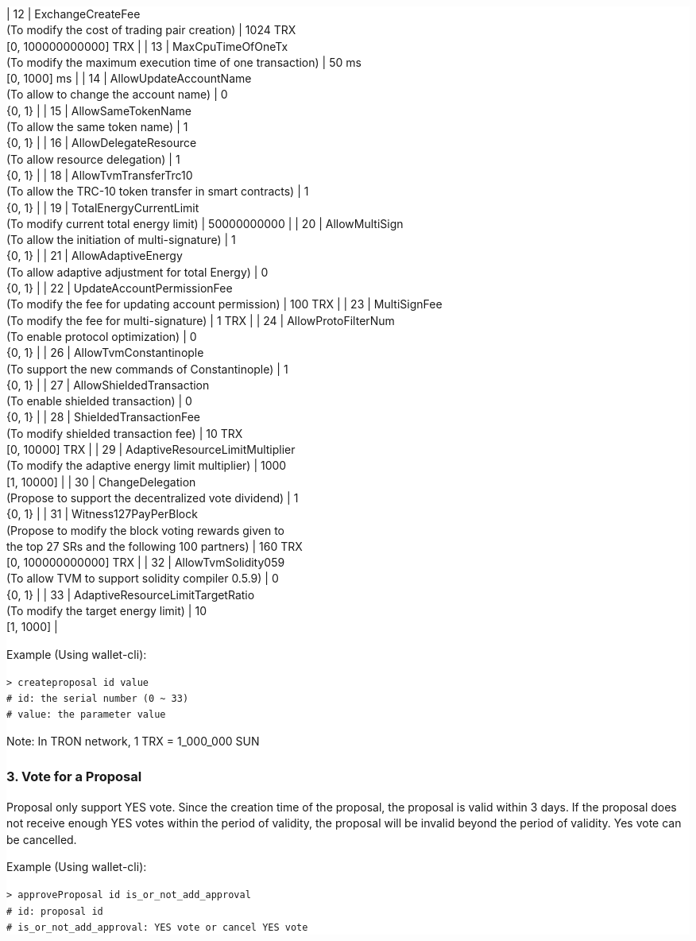 |  12   | ExchangeCreateFee <br> (To modify the cost of trading pair creation) | 1024 TRX <br> [0, 100000000000] TRX |
|  13   | MaxCpuTimeOfOneTx <br> (To modify the maximum execution time of one transaction) | 50 ms <br> [0, 1000] ms |
|  14   | AllowUpdateAccountName <br> (To allow to change the account name) | 0 <br> {0, 1} |
|  15   | AllowSameTokenName <br> (To allow the same token name) | 1 <br> {0, 1} |
|  16   | AllowDelegateResource <br> (To allow resource delegation) | 1 <br> {0, 1} |
|  18   | AllowTvmTransferTrc10 <br> (To allow the TRC-10 token transfer in smart contracts) | 1 <br> {0, 1} |
|  19   | TotalEnergyCurrentLimit <br> (To modify current total energy limit) | 50000000000 |
|  20   | AllowMultiSign <br> (To allow the initiation of multi-signature) | 1 <br> {0, 1} |
|  21   | AllowAdaptiveEnergy <br> (To allow adaptive adjustment for total Energy) | 0 <br> {0, 1} |
|  22   | UpdateAccountPermissionFee <br> (To modify the fee for updating account permission) | 100 TRX |
|  23   | MultiSignFee <br> (To modify the fee for multi-signature) | 1 TRX |
|  24   | AllowProtoFilterNum <br> (To enable protocol optimization) | 0 <br> {0, 1} |
|  26   | AllowTvmConstantinople <br> (To support the new commands of Constantinople) | 1 <br> {0, 1} |
|  27   | AllowShieldedTransaction <br> (To enable shielded transaction) | 0 <br> {0, 1} |
|  28   | ShieldedTransactionFee <br> (To modify shielded transaction fee) | 10 TRX <br> [0, 10000] TRX |
|  29   | AdaptiveResourceLimitMultiplier <br> (To modify the adaptive energy limit multiplier) | 1000 <br> [1, 10000] |
|  30    | ChangeDelegation <br> (Propose to support the decentralized vote dividend) | 1 <br> {0, 1} |
|  31    | Witness127PayPerBlock <br> (Propose to modify the block voting rewards given to <br> the top 27 SRs and the following 100 partners) | 160  TRX <br> [0, 100000000000] TRX |
|  32    | AllowTvmSolidity059 <br> (To allow TVM to support solidity compiler 0.5.9) | 0 <br> {0, 1} |
|  33    | AdaptiveResourceLimitTargetRatio <br> (To modify the target energy limit) | 10 <br> [1, 1000] |

Example (Using wallet-cli):

```console
> createproposal id value
# id: the serial number (0 ~ 33)
# value: the parameter value
```

Note: In TRON network, 1 TRX = 1_000_000 SUN

### 3. Vote for a Proposal

Proposal only support YES vote. Since the creation time of the proposal, the proposal is valid within 3 days. If the proposal does not receive enough YES votes within the period of validity, the proposal will be invalid beyond the period of validity. Yes vote can be cancelled.

Example (Using wallet-cli):

```console
> approveProposal id is_or_not_add_approval
# id: proposal id
# is_or_not_add_approval: YES vote or cancel YES vote
```
